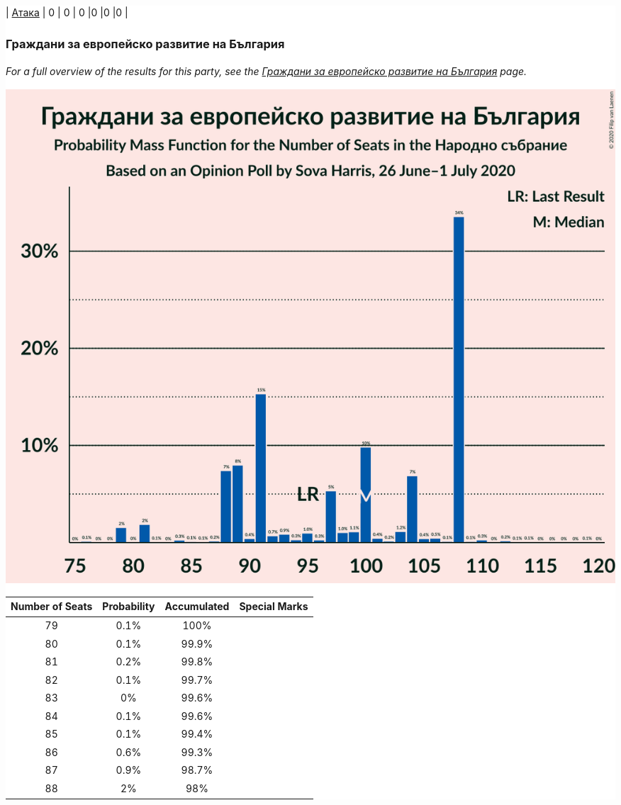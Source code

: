 | <a href="#атака">Атака</a> | 0 | 0 | 0 |0 |0 |0 |

### Граждани за европейско развитие на България

*For a full overview of the results for this party, see the [Граждани за европейско развитие на България](party-гражданизаевропейскоразвитиенабългария.html) page.*

![Graph with seats probability mass function not yet produced](2020-07-01-SovaHarris-seats-pmf-гражданизаевропейскоразвитиенабългария.png "Seats Probability Mass Function")

| Number of Seats | Probability | Accumulated | Special Marks |
|:---------------:|:-----------:|:-----------:|:-------------:|
| 79 | 0.1% | 100% |  |
| 80 | 0.1% | 99.9% |  |
| 81 | 0.2% | 99.8% |  |
| 82 | 0.1% | 99.7% |  |
| 83 | 0% | 99.6% |  |
| 84 | 0.1% | 99.6% |  |
| 85 | 0.1% | 99.4% |  |
| 86 | 0.6% | 99.3% |  |
| 87 | 0.9% | 98.7% |  |
| 88 | 2% | 98% |  |